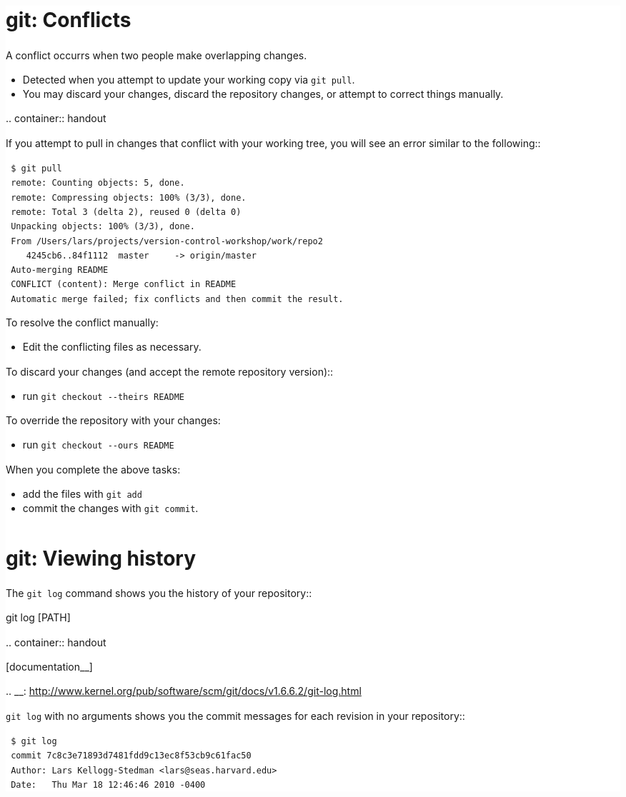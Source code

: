 git: Conflicts
==============

A conflict occurrs when two people make overlapping changes.

- Detected when you attempt to update your working copy via ``git pull``.
- You may discard your changes, discard the repository changes, or
  attempt to correct things manually.

.. container:: handout

   If you attempt to pull in changes that conflict with your working tree,
   you will see an error similar to the following::

     $ git pull
     remote: Counting objects: 5, done.
     remote: Compressing objects: 100% (3/3), done.
     remote: Total 3 (delta 2), reused 0 (delta 0)
     Unpacking objects: 100% (3/3), done.
     From /Users/lars/projects/version-control-workshop/work/repo2
        4245cb6..84f1112  master     -> origin/master
     Auto-merging README
     CONFLICT (content): Merge conflict in README
     Automatic merge failed; fix conflicts and then commit the result.

   To resolve the conflict manually:

   - Edit the conflicting files as necessary.

   To discard your changes (and accept the remote repository version)::

   - run ``git checkout --theirs README``

   To override the repository with your changes:

   - run ``git checkout --ours README``

   When you complete the above tasks:
   
   - add the files with ``git add``
   - commit the changes with ``git commit``.

git: Viewing history
====================

The ``git log`` command shows you the history of your repository::

  git log [PATH]

.. container:: handout

   [documentation__]

   .. __: http://www.kernel.org/pub/software/scm/git/docs/v1.6.6.2/git-log.html

   ``git log`` with no arguments shows you the commit messages for each
   revision in your repository::

     $ git log
     commit 7c8c3e71893d7481fdd9c13ec8f53cb9c61fac50
     Author: Lars Kellogg-Stedman <lars@seas.harvard.edu>
     Date:   Thu Mar 18 12:46:46 2010 -0400
     